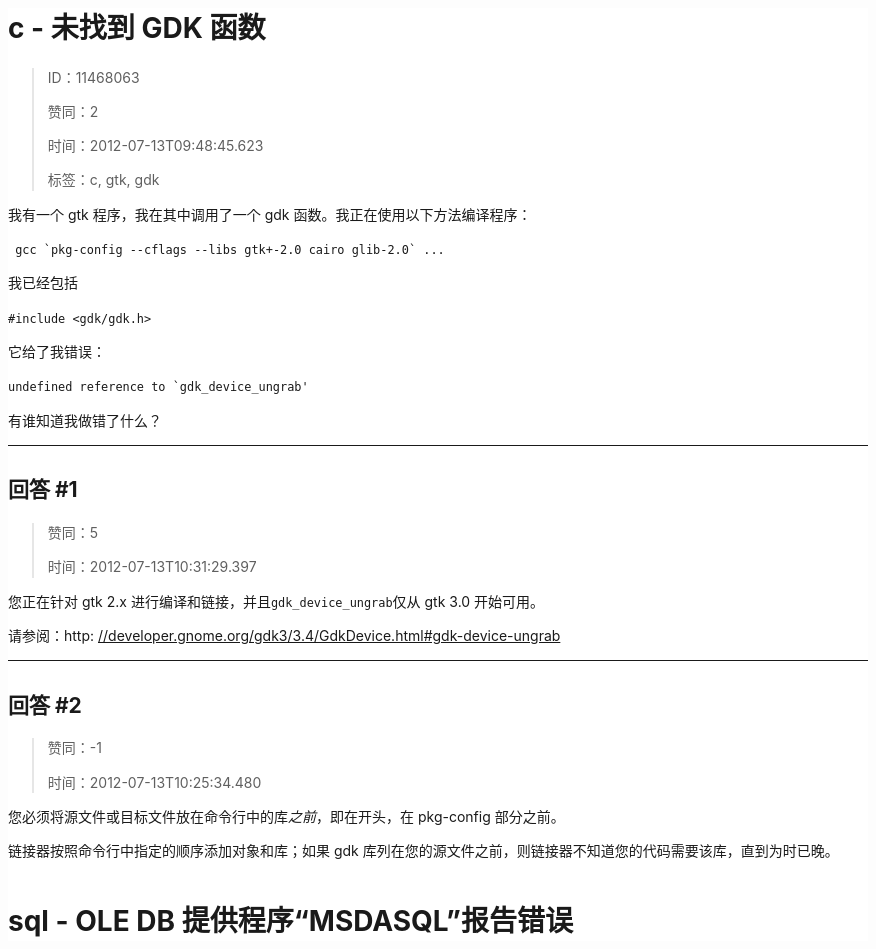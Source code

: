 # c - 未找到 GDK 函数

> ID：11468063
> 
> 赞同：2
> 
> 时间：2012-07-13T09:48:45.623
> 
> 标签：c, gtk, gdk

我有一个 gtk 程序，我在其中调用了一个 gdk 函数。我正在使用以下方法编译程序：

```
 gcc `pkg-config --cflags --libs gtk+-2.0 cairo glib-2.0` ... 
```

我已经包括

```
#include <gdk/gdk.h> 
```

它给了我错误：

```
undefined reference to `gdk_device_ungrab' 
```

有谁知道我做错了什么？

* * *

## 回答 #1

> 赞同：5
> 
> 时间：2012-07-13T10:31:29.397

您正在针对 gtk 2.x 进行编译和链接，并且`gdk_device_ungrab`仅从 gtk 3.0 开始可用。

请参阅：http: [//developer.gnome.org/gdk3/3.4/GdkDevice.html#gdk-device-ungrab](http://developer.gnome.org/gdk3/3.4/GdkDevice.html#gdk-device-ungrab)

* * *

## 回答 #2

> 赞同：-1
> 
> 时间：2012-07-13T10:25:34.480

您必须将源文件或目标文件放在命令行中的库*之前*，即在开头，在 pkg-config 部分之前。

链接器按照命令行中指定的顺序添加对象和库；如果 gdk 库列在您的源文件之前，则链接器不知道您的代码需要该库，直到为时已晚。

# sql - OLE DB 提供程序“MSDASQL”报告错误
